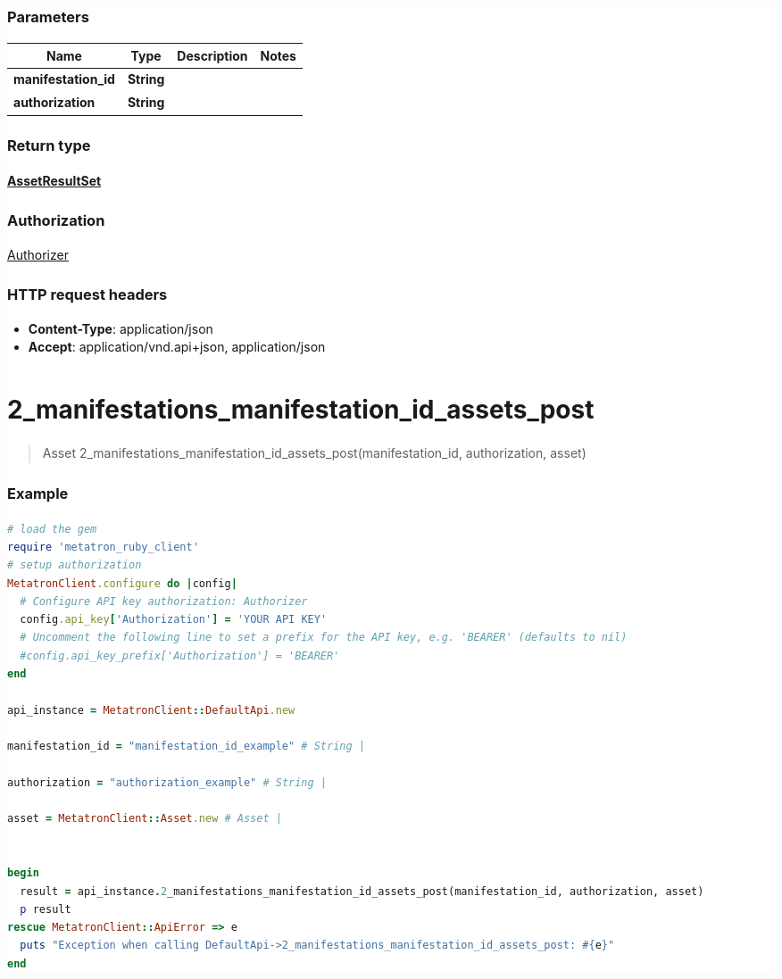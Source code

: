 ### Parameters

Name | Type | Description  | Notes
------------- | ------------- | ------------- | -------------
 **manifestation_id** | **String**|  | 
 **authorization** | **String**|  | 

### Return type

[**AssetResultSet**](AssetResultSet.md)

### Authorization

[Authorizer](../README.md#Authorizer)

### HTTP request headers

 - **Content-Type**: application/json
 - **Accept**: application/vnd.api+json, application/json



# **2_manifestations_manifestation_id_assets_post**
> Asset 2_manifestations_manifestation_id_assets_post(manifestation_id, authorization, asset)



### Example
```ruby
# load the gem
require 'metatron_ruby_client'
# setup authorization 
MetatronClient.configure do |config|
  # Configure API key authorization: Authorizer
  config.api_key['Authorization'] = 'YOUR API KEY'
  # Uncomment the following line to set a prefix for the API key, e.g. 'BEARER' (defaults to nil)
  #config.api_key_prefix['Authorization'] = 'BEARER'
end

api_instance = MetatronClient::DefaultApi.new

manifestation_id = "manifestation_id_example" # String | 

authorization = "authorization_example" # String | 

asset = MetatronClient::Asset.new # Asset | 


begin
  result = api_instance.2_manifestations_manifestation_id_assets_post(manifestation_id, authorization, asset)
  p result
rescue MetatronClient::ApiError => e
  puts "Exception when calling DefaultApi->2_manifestations_manifestation_id_assets_post: #{e}"
end
```
